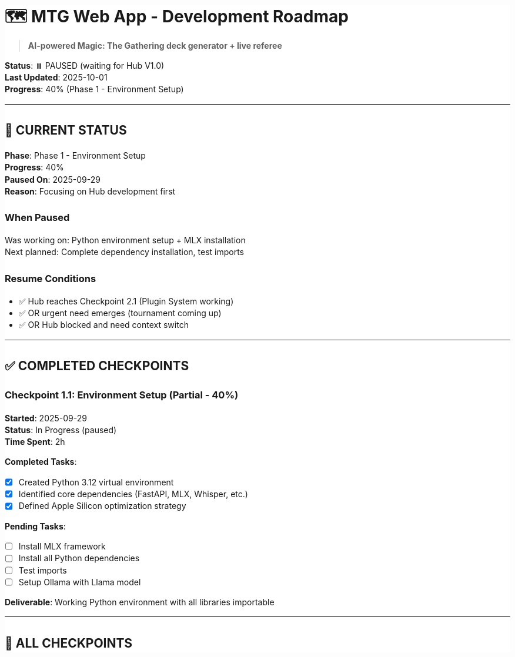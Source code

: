 # 🗺️ MTG Web App - Development Roadmap

> **AI-powered Magic: The Gathering deck generator + live referee**

**Status**: ⏸️ PAUSED (waiting for Hub V1.0)  
**Last Updated**: 2025-10-01  
**Progress**: 40% (Phase 1 - Environment Setup)

---

## 📍 CURRENT STATUS

**Phase**: Phase 1 - Environment Setup  
**Progress**: 40%  
**Paused On**: 2025-09-29  
**Reason**: Focusing on Hub development first

### When Paused
Was working on: Python environment setup + MLX installation  
Next planned: Complete dependency installation, test imports

### Resume Conditions
- ✅ Hub reaches Checkpoint 2.1 (Plugin System working)
- ✅ OR urgent need emerges (tournament coming up)
- ✅ OR Hub blocked and need context switch

---

## ✅ COMPLETED CHECKPOINTS

### Checkpoint 1.1: Environment Setup (Partial - 40%)
**Started**: 2025-09-29  
**Status**: In Progress (paused)  
**Time Spent**: 2h

**Completed Tasks**:
- [x] Created Python 3.12 virtual environment
- [x] Identified core dependencies (FastAPI, MLX, Whisper, etc.)
- [x] Defined Apple Silicon optimization strategy

**Pending Tasks**:
- [ ] Install MLX framework
- [ ] Install all Python dependencies
- [ ] Test imports
- [ ] Setup Ollama with Llama model

**Deliverable**: Working Python environment with all libraries importable

---

## 🚀 ALL CHECKPOINTS
